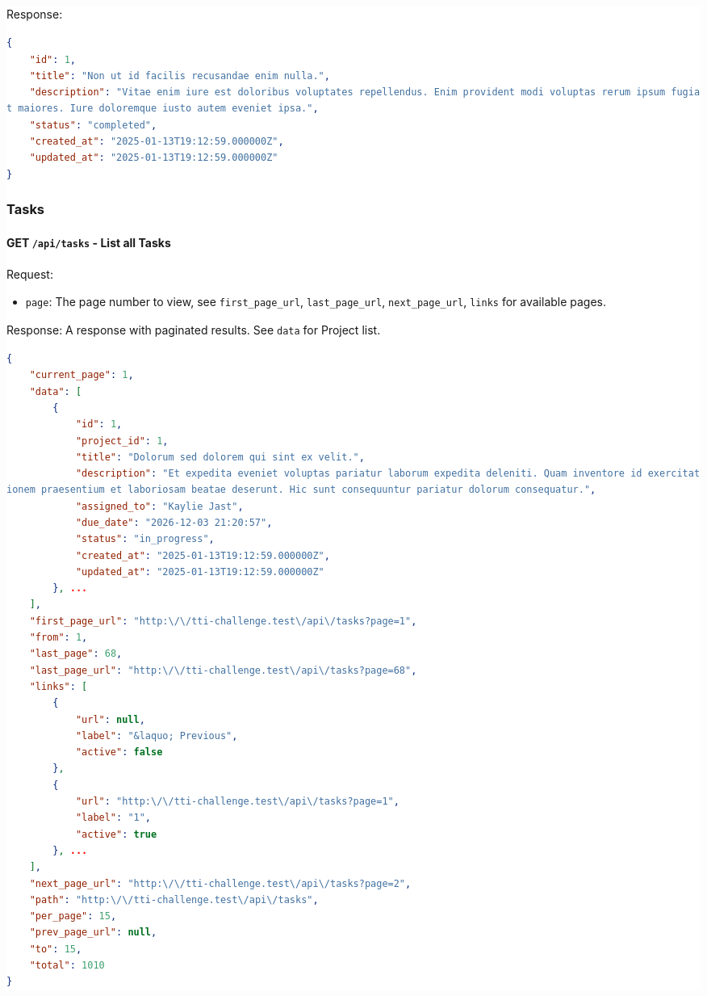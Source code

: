 Response:
```json
{
	"id": 1,
	"title": "Non ut id facilis recusandae enim nulla.",
	"description": "Vitae enim iure est doloribus voluptates repellendus. Enim provident modi voluptas rerum ipsum fugiat maiores. Iure doloremque iusto autem eveniet ipsa.",
	"status": "completed",
	"created_at": "2025-01-13T19:12:59.000000Z",
	"updated_at": "2025-01-13T19:12:59.000000Z"
}
```

### Tasks

#### GET `/api/tasks` - List all Tasks
Request:
- `page`: The page number to view, see `first_page_url`, `last_page_url`, `next_page_url`, `links` for available pages.

Response: A response with paginated results. See `data` for Project list.
```json
{
    "current_page": 1,
    "data": [
        {
            "id": 1,
            "project_id": 1,
            "title": "Dolorum sed dolorem qui sint ex velit.",
            "description": "Et expedita eveniet voluptas pariatur laborum expedita deleniti. Quam inventore id exercitationem praesentium et laboriosam beatae deserunt. Hic sunt consequuntur pariatur dolorum consequatur.",
            "assigned_to": "Kaylie Jast",
            "due_date": "2026-12-03 21:20:57",
            "status": "in_progress",
            "created_at": "2025-01-13T19:12:59.000000Z",
            "updated_at": "2025-01-13T19:12:59.000000Z"
        }, ...
    ],
    "first_page_url": "http:\/\/tti-challenge.test\/api\/tasks?page=1",
    "from": 1,
    "last_page": 68,
    "last_page_url": "http:\/\/tti-challenge.test\/api\/tasks?page=68",
    "links": [
        {
            "url": null,
            "label": "&laquo; Previous",
            "active": false
        },
        {
            "url": "http:\/\/tti-challenge.test\/api\/tasks?page=1",
            "label": "1",
            "active": true
        }, ...
    ],
    "next_page_url": "http:\/\/tti-challenge.test\/api\/tasks?page=2",
    "path": "http:\/\/tti-challenge.test\/api\/tasks",
    "per_page": 15,
    "prev_page_url": null,
    "to": 15,
    "total": 1010
}
```
